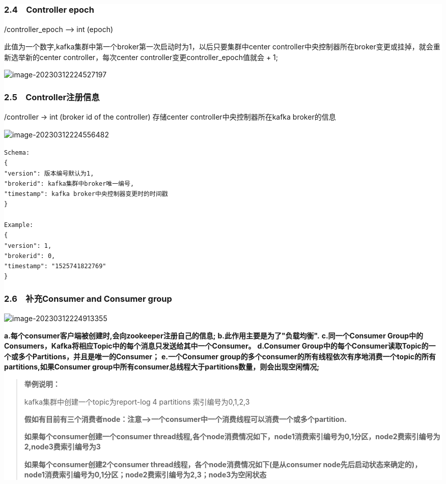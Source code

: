 ### 2.4　Controller epoch

/controller_epoch --> int (epoch)  

此值为一个数字,kafka集群中第一个broker第一次启动时为1，以后只要集群中center controller中央控制器所在broker变更或挂掉，就会重新选举新的center controller，每次center controller变更controller_epoch值就会 + 1; 

![image-20230312224527197](https://zszblog.oss-cn-beijing.aliyuncs.com/zszblog/image-20230312224527197.png)

### 2.5　Controller注册信息

/controller -> int (broker id of the controller)  存储center controller中央控制器所在kafka broker的信息

![image-20230312224556482](https://zszblog.oss-cn-beijing.aliyuncs.com/zszblog/image-20230312224556482.png)

```
Schema:
{
"version": 版本编号默认为1,
"brokerid": kafka集群中broker唯一编号,
"timestamp": kafka broker中央控制器变更时的时间戳
}
 
Example:
{
"version": 1,
"brokerid": 0,
"timestamp": "1525741822769"
}
```

### 2.6　补充Consumer and Consumer group

![image-20230312224913355](https://zszblog.oss-cn-beijing.aliyuncs.com/zszblog/image-20230312224913355.png)

**a.每个consumer客户端被创建时,会向zookeeper注册自己的信息;**
**b.此作用主要是为了"负载均衡".**
**c.同一个Consumer Group中的Consumers，Kafka将相应Topic中的每个消息只发送给其中一个Consumer。**
**d.Consumer Group中的每个Consumer读取Topic的一个或多个Partitions，并且是唯一的Consumer；**
**e.一个Consumer group的多个consumer的所有线程依次有序地消费一个topic的所有partitions,如果Consumer group中所有consumer总线程大于partitions数量，则会出现空闲情况;**

> **举例说明：**
>
> kafka集群中创建一个topic为report-log  4 partitions 索引编号为0,1,2,3
>
> **假如有目前有三个消费者node：注意-->一个consumer中一个消费线程可以消费一个或多个partition.**
>
> **如果每个consumer创建一个consumer thread线程,各个node消费情况如下，node1消费索引编号为0,1分区，node2费索引编号为2,node3费索引编号为3**
>
> **如果每个consumer创建2个consumer thread线程，各个node消费情况如下(是从consumer node先后启动状态来确定的)，node1消费索引编号为0,1分区；node2费索引编号为2,3；node3为空闲状态**
